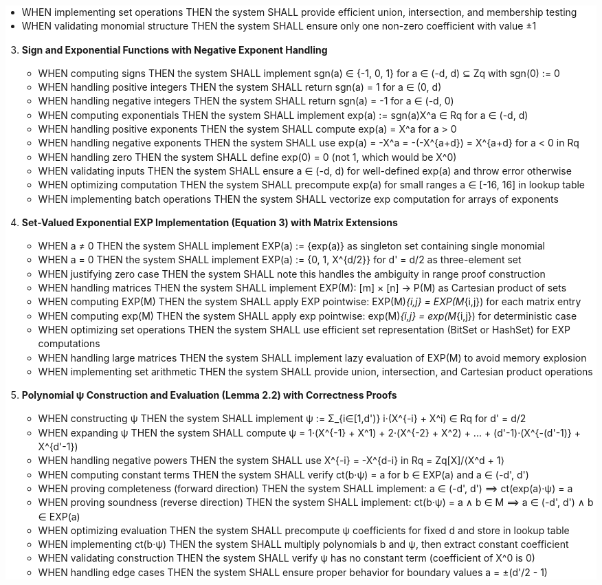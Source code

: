    - WHEN implementing set operations THEN the system SHALL provide efficient union, intersection, and membership testing
   - WHEN validating monomial structure THEN the system SHALL ensure only one non-zero coefficient with value ±1

3. **Sign and Exponential Functions with Negative Exponent Handling**
   - WHEN computing signs THEN the system SHALL implement sgn(a) ∈ {-1, 0, 1} for a ∈ (-d, d) ⊆ Zq with sgn(0) := 0
   - WHEN handling positive integers THEN the system SHALL return sgn(a) = 1 for a ∈ (0, d)
   - WHEN handling negative integers THEN the system SHALL return sgn(a) = -1 for a ∈ (-d, 0)
   - WHEN computing exponentials THEN the system SHALL implement exp(a) := sgn(a)X^a ∈ Rq for a ∈ (-d, d)
   - WHEN handling positive exponents THEN the system SHALL compute exp(a) = X^a for a > 0
   - WHEN handling negative exponents THEN the system SHALL use exp(a) = -X^a = -(-X^{a+d}) = X^{a+d} for a < 0 in Rq
   - WHEN handling zero THEN the system SHALL define exp(0) = 0 (not 1, which would be X^0)
   - WHEN validating inputs THEN the system SHALL ensure a ∈ (-d, d) for well-defined exp(a) and throw error otherwise
   - WHEN optimizing computation THEN the system SHALL precompute exp(a) for small ranges a ∈ [-16, 16] in lookup table
   - WHEN implementing batch operations THEN the system SHALL vectorize exp computation for arrays of exponents

4. **Set-Valued Exponential EXP Implementation (Equation 3) with Matrix Extensions**
   - WHEN a ≠ 0 THEN the system SHALL implement EXP(a) := {exp(a)} as singleton set containing single monomial
   - WHEN a = 0 THEN the system SHALL implement EXP(a) := {0, 1, X^{d/2}} for d' = d/2 as three-element set
   - WHEN justifying zero case THEN the system SHALL note this handles the ambiguity in range proof construction
   - WHEN handling matrices THEN the system SHALL implement EXP(M): [m] × [n] → P(M) as Cartesian product of sets
   - WHEN computing EXP(M) THEN the system SHALL apply EXP pointwise: EXP(M)_{i,j} = EXP(M_{i,j}) for each matrix entry
   - WHEN computing exp(M) THEN the system SHALL apply exp pointwise: exp(M)_{i,j} = exp(M_{i,j}) for deterministic case
   - WHEN optimizing set operations THEN the system SHALL use efficient set representation (BitSet or HashSet) for EXP computations
   - WHEN handling large matrices THEN the system SHALL implement lazy evaluation of EXP(M) to avoid memory explosion
   - WHEN implementing set arithmetic THEN the system SHALL provide union, intersection, and Cartesian product operations

5. **Polynomial ψ Construction and Evaluation (Lemma 2.2) with Correctness Proofs**
   - WHEN constructing ψ THEN the system SHALL implement ψ := Σ_{i∈[1,d')} i·(X^{-i} + X^i) ∈ Rq for d' = d/2
   - WHEN expanding ψ THEN the system SHALL compute ψ = 1·(X^{-1} + X^1) + 2·(X^{-2} + X^2) + ... + (d'-1)·(X^{-(d'-1)} + X^{d'-1})
   - WHEN handling negative powers THEN the system SHALL use X^{-i} = -X^{d-i} in Rq = Zq[X]/⟨X^d + 1⟩
   - WHEN computing constant terms THEN the system SHALL verify ct(b·ψ) = a for b ∈ EXP(a) and a ∈ (-d', d')
   - WHEN proving completeness (forward direction) THEN the system SHALL implement: a ∈ (-d', d') ⟹ ct(exp(a)·ψ) = a
   - WHEN proving soundness (reverse direction) THEN the system SHALL implement: ct(b·ψ) = a ∧ b ∈ M ⟹ a ∈ (-d', d') ∧ b ∈ EXP(a)
   - WHEN optimizing evaluation THEN the system SHALL precompute ψ coefficients for fixed d and store in lookup table
   - WHEN implementing ct(b·ψ) THEN the system SHALL multiply polynomials b and ψ, then extract constant coefficient
   - WHEN validating construction THEN the system SHALL verify ψ has no constant term (coefficient of X^0 is 0)
   - WHEN handling edge cases THEN the system SHALL ensure proper behavior for boundary values a = ±(d'/2 - 1)
